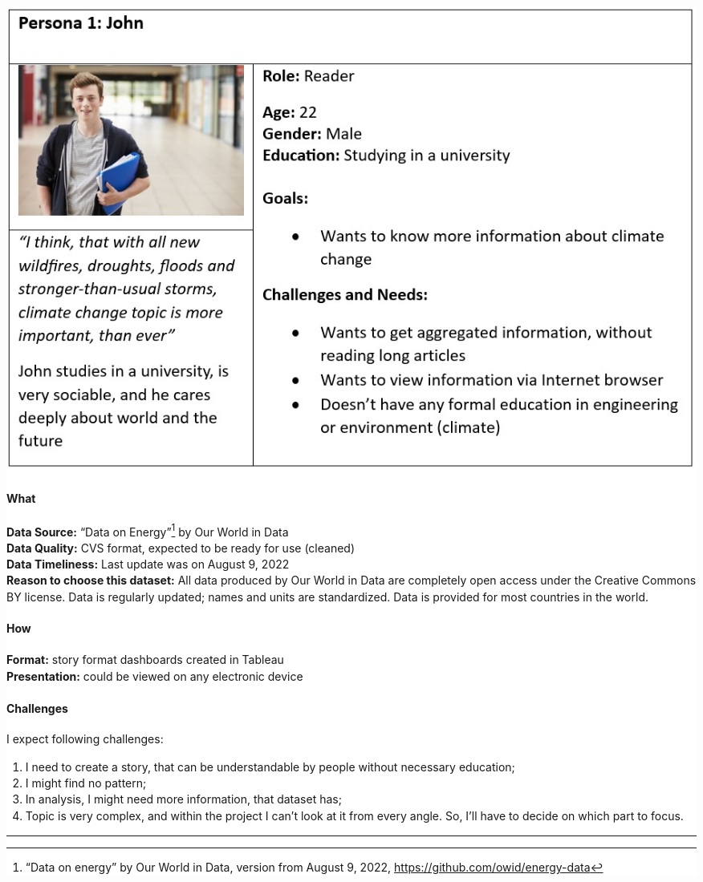 ![0_Persona.jpg](./assets/0_Persona.jpg)  

#### What ####
**Data Source:** “Data on Energy”[^2] by Our World in Data  
**Data Quality:** CVS format, expected to be ready for use (cleaned)  
**Data Timeliness:** Last update was on August 9, 2022  
**Reason to choose this dataset:** All data produced by Our World in Data are completely open access under the Creative Commons BY license. Data is regularly updated; names and units are standardized. Data is provided for most countries in the world.   
#### How ####
**Format:** story format dashboards created in Tableau  
**Presentation:** could be viewed on any electronic device  
#### Challenges ####
I expect following challenges:
1.	I need to create a story, that can be understandable by people without necessary education;
2.	I might find no pattern;
3.	In analysis, I might need more information, that dataset has; 
4.	Topic is very complex, and within the project I can’t look at it from every angle. So, I’ll have to decide on which part to focus.
---


[^1]: “The Peoples' Climate Vote” United Nations Development Programme, January 26, 2021, https://www.undp.org/publications/peoples-climate-vote  
[^2]: “Data on energy” by Our World in Data, version from August 9, 2022, https://github.com/owid/energy-data    
[^3]: “Data on CO2 and greenhouse gas emissions” by Our World in Data, version from September 6, 2022, https://github.com/owid/co2-data  
[^4]: “China Exports by country and region” by the World Integrated Trade Solution (WITS), https://wits.worldbank.org/CountryProfile/en/Country/CHN/Year/2020/TradeFlow/Export  
[^5]: “GDP Per Capita (Real)” by World Economics, https://worldeconomics.com/Indicator-Data/Wealth/GDP-Per-Capita-Real.aspx  
[^6]: “Icelandic króna” by Wikipedia, version from November 21, 2022, https://en.wikipedia.org/wiki/Icelandic_kr%C3%B3na   